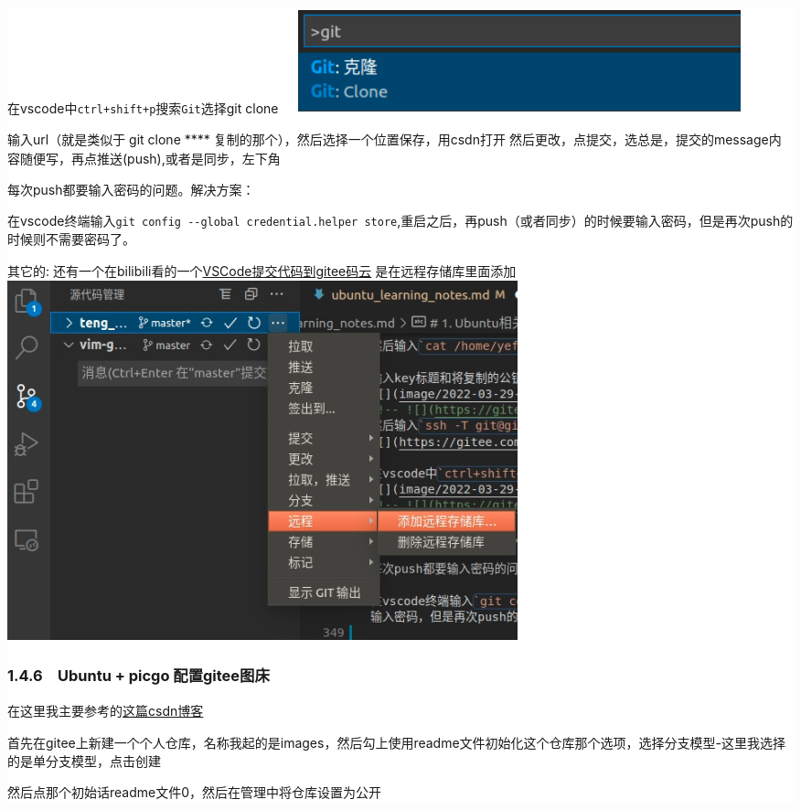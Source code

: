 在vscode中`ctrl+shift+p`搜索`Git`选择git clone
![](image/2022-03-29-23-10-05.png)

输入url（就是类似于 git clone \*\*\*\* 复制的那个），然后选择一个位置保存，用csdn打开
然后更改，点提交，选总是，提交的message内容随便写，再点推送(push),或者是同步，左下角

每次push都要输入密码的问题。解决方案：

在vscode终端输入`git config --global credential.helper store`,重启之后，再push（或者同步）的时候要输入密码，但是再次push的时候则不需要密码了。


其它的:
 还有一个在bilibili看的一个[VSCode提交代码到gitee码云](https://www.bilibili.com/video/BV18Z4y1P73M?spm_id_from=333.337.search-card.all.click)
是在远程存储库里面添加
![](image/2022-03-29-23-23-55.png)

### 1.4.6　Ubuntu + picgo 配置gitee图床
在这里我主要参考的[这篇csdn博客](https://blog.csdn.net/xiaodingzi127/article/details/112248081?utm_medium=distribute.pc_relevant.none-task-blog-2~default~baidujs_utm_term~default-1.topblog&spm=1001.2101.3001.4242.2&utm_relevant_index=4)


首先在gitee上新建一个个人仓库，名称我起的是images，然后勾上使用readme文件初始化这个仓库那个选项，选择分支模型-这里我选择的是单分支模型，点击创建

然后点那个初始话readme文件0，然后在管理中将仓库设置为公开
